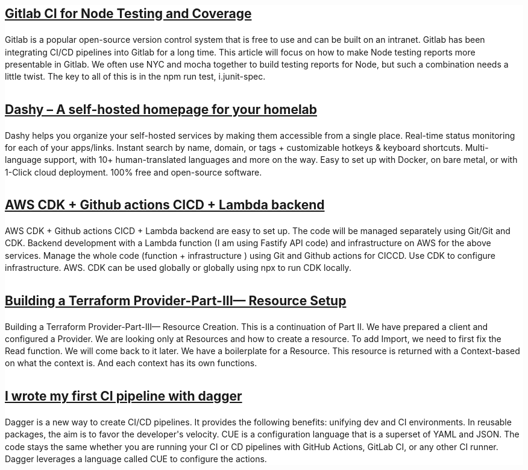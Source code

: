   

## [Gitlab CI for Node Testing and Coverage](https://betterprogramming.pub/gitlab-ci-for-node-testing-and-coverage-d8f8c82f8c1e)

Gitlab is a popular open-source version control system that is free to use and can be built on an intranet. Gitlab has been integrating CI/CD pipelines into Gitlab for a long time. This article will focus on how to make Node testing reports more presentable in Gitlab. We often use NYC and mocha together to build testing reports for Node, but such a combination needs a little twist. The key to all of this is in the npm run test, i.junit-spec.

  

## [Dashy – A self-hosted homepage for your homelab](https://github.com/Lissy93/dashy)

Dashy helps you organize your self-hosted services by making them accessible from a single place. Real-time status monitoring for each of your apps/links. Instant search by name, domain, or tags + customizable hotkeys & keyboard shortcuts. Multi-language support, with 10+ human-translated languages and more on the way. Easy to set up with Docker, on bare metal, or with 1-Click cloud deployment. 100% free and open-source software.

  

## [AWS CDK + Github actions CICD + Lambda backend](https://aws.plainenglish.io/aws-cdk-github-actions-cicd-lambda-backend-bbf369dc1638)

AWS CDK + Github actions CICD + Lambda backend are easy to set up. The code will be managed separately using Git/Git and CDK. Backend development with a Lambda function (I am using Fastify API code) and infrastructure on AWS for the above services. Manage the whole code (function + infrastructure ) using Git and Github actions for CICCD. Use CDK to configure infrastructure. AWS. CDK can be used globally or globally using npx to run CDK locally.

  

## [Building a Terraform Provider-Part-III— Resource Setup](https://allanjohn909.medium.com/building-a-terraform-provider-part-iii-resource-creation-db5b6eeb559e)

Building a Terraform Provider-Part-III— Resource Creation. This is a continuation of Part II. We have prepared a client and configured a Provider. We are looking only at Resources and how to create a resource. To add Import, we need to first fix the Read function. We will come back to it later. We have a boilerplate for a Resource. This resource is returned with a Context-based on what the context is. And each context has its own functions.

  

## [I wrote my first CI pipeline with dagger](https://benoitgoujon.com/post/dagger/)

Dagger is a new way to create CI/CD pipelines. It provides the following benefits: unifying dev and CI environments. In reusable packages, the aim is to favor the developer's velocity. CUE is a configuration language that is a superset of YAML and JSON. The code stays the same whether you are running your CI or CD pipelines with GitHub Actions, GitLab CI, or any other CI runner. Dagger leverages a language called CUE to configure the actions.
